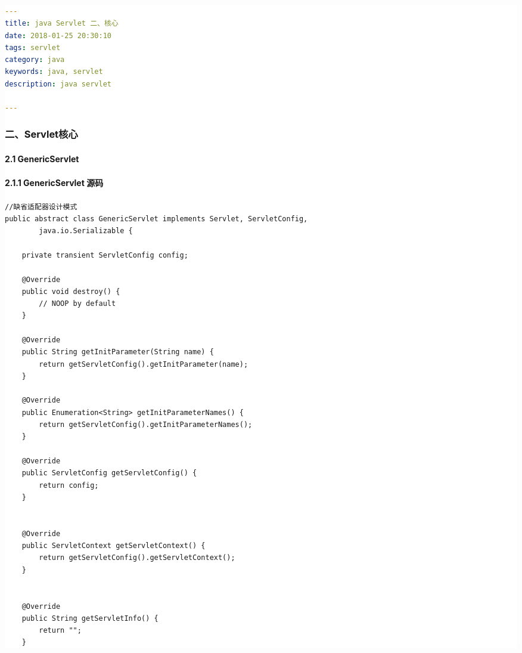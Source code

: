 ```yaml
---
title: java Servlet 二、核心
date: 2018-01-25 20:30:10
tags: servlet
category: java
keywords: java, servlet
description: java servlet

---
```


### 二、Servlet核心

#### 2.1 GenericServlet

#### 2.1.1 GenericServlet 源码
 
	//缺省适配器设计模式
	public abstract class GenericServlet implements Servlet, ServletConfig,
	        java.io.Serializable {
	
	    private transient ServletConfig config;
	
	    @Override
	    public void destroy() {
	        // NOOP by default
	    }

	    @Override
	    public String getInitParameter(String name) {
	        return getServletConfig().getInitParameter(name);
	    }

	    @Override
	    public Enumeration<String> getInitParameterNames() {
	        return getServletConfig().getInitParameterNames();
	    }
	
	    @Override
	    public ServletConfig getServletConfig() {
	        return config;
	    }
	
	   
	    @Override
	    public ServletContext getServletContext() {
	        return getServletConfig().getServletContext();
	    }
	
	   
	    @Override
	    public String getServletInfo() {
	        return "";
	    }
		
